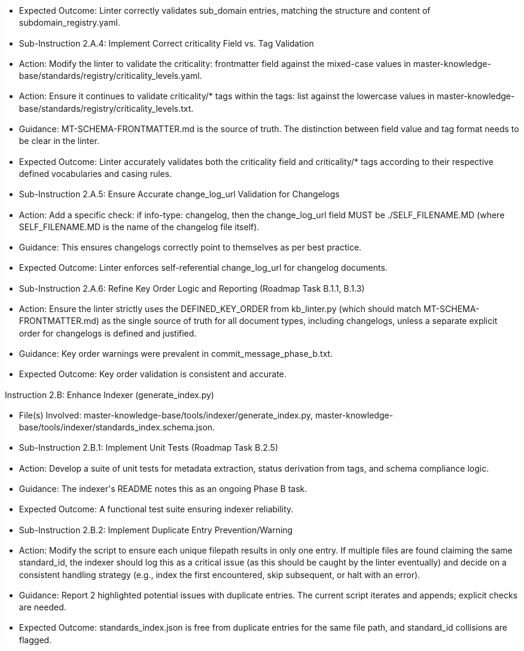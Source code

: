 * Expected Outcome: Linter correctly validates sub_domain entries, matching the structure and content of subdomain_registry.yaml.

* Sub-Instruction 2.A.4: Implement Correct criticality Field vs. Tag Validation

* Action: Modify the linter to validate the criticality: frontmatter field against the mixed-case values in master-knowledge-base/standards/registry/criticality_levels.yaml.

* Action: Ensure it continues to validate criticality/* tags within the tags: list against the lowercase values in master-knowledge-base/standards/registry/criticality_levels.txt.

* Guidance: MT-SCHEMA-FRONTMATTER.md is the source of truth. The distinction between field value and tag format needs to be clear in the linter.

* Expected Outcome: Linter accurately validates both the criticality field and criticality/* tags according to their respective defined vocabularies and casing rules.

* Sub-Instruction 2.A.5: Ensure Accurate change_log_url Validation for Changelogs

* Action: Add a specific check: if info-type: changelog, then the change_log_url field MUST be ./SELF_FILENAME.MD (where SELF_FILENAME.MD is the name of the changelog file itself).

* Guidance: This ensures changelogs correctly point to themselves as per best practice.

* Expected Outcome: Linter enforces self-referential change_log_url for changelog documents.

* Sub-Instruction 2.A.6: Refine Key Order Logic and Reporting (Roadmap Task B.1.1, B.1.3)

* Action: Ensure the linter strictly uses the DEFINED_KEY_ORDER from kb_linter.py (which should match MT-SCHEMA-FRONTMATTER.md) as the single source of truth for all document types, including changelogs, unless a separate explicit order for changelogs is defined and justified.

* Guidance: Key order warnings were prevalent in commit_message_phase_b.txt.

* Expected Outcome: Key order validation is consistent and accurate.

Instruction 2.B: Enhance Indexer (generate_index.py)

* File(s) Involved: master-knowledge-base/tools/indexer/generate_index.py, master-knowledge-base/tools/indexer/standards_index.schema.json.

* Sub-Instruction 2.B.1: Implement Unit Tests (Roadmap Task B.2.5)

* Action: Develop a suite of unit tests for metadata extraction, status derivation from tags, and schema compliance logic.

* Guidance: The indexer's README notes this as an ongoing Phase B task.

* Expected Outcome: A functional test suite ensuring indexer reliability.

* Sub-Instruction 2.B.2: Implement Duplicate Entry Prevention/Warning

* Action: Modify the script to ensure each unique filepath results in only one entry. If multiple files are found claiming the same standard_id, the indexer should log this as a critical issue (as this should be caught by the linter eventually) and decide on a consistent handling strategy (e.g., index the first encountered, skip subsequent, or halt with an error).

* Guidance: Report 2 highlighted potential issues with duplicate entries. The current script iterates and appends; explicit checks are needed.

* Expected Outcome: standards_index.json is free from duplicate entries for the same file path, and standard_id collisions are flagged.
